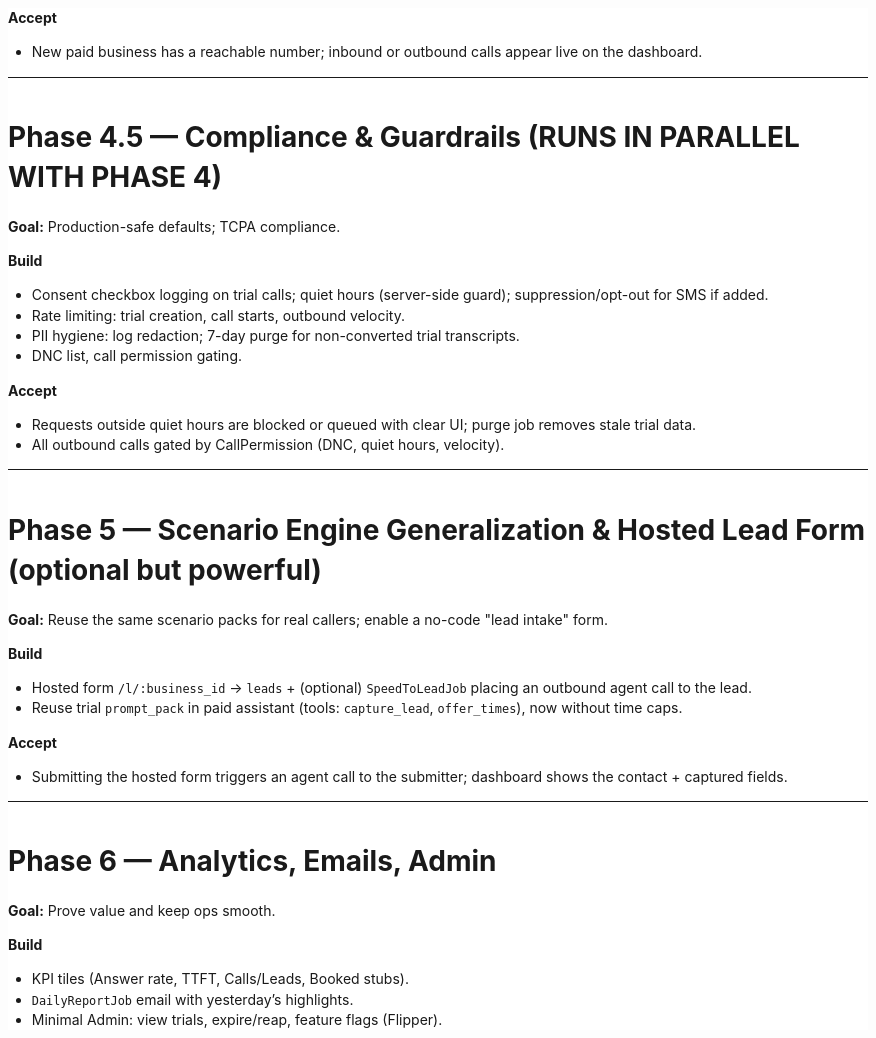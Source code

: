 **Accept**

* New paid business has a reachable number; inbound or outbound calls appear live on the dashboard.

---

# Phase 4.5 — Compliance & Guardrails (RUNS IN PARALLEL WITH PHASE 4)

**Goal:** Production-safe defaults; TCPA compliance.

**Build**

* Consent checkbox logging on trial calls; quiet hours (server-side guard); suppression/opt-out for SMS if added.
* Rate limiting: trial creation, call starts, outbound velocity.
* PII hygiene: log redaction; 7-day purge for non-converted trial transcripts.
* DNC list, call permission gating.

**Accept**

* Requests outside quiet hours are blocked or queued with clear UI; purge job removes stale trial data.
* All outbound calls gated by CallPermission (DNC, quiet hours, velocity).

---

# Phase 5 — Scenario Engine Generalization & Hosted Lead Form (optional but powerful)

**Goal:** Reuse the same scenario packs for real callers; enable a no-code "lead intake" form.

**Build**

* Hosted form `/l/:business_id` → `leads` + (optional) `SpeedToLeadJob` placing an outbound agent call to the lead.
* Reuse trial `prompt_pack` in paid assistant (tools: `capture_lead`, `offer_times`), now without time caps.

**Accept**

* Submitting the hosted form triggers an agent call to the submitter; dashboard shows the contact + captured fields.

---

# Phase 6 — Analytics, Emails, Admin

**Goal:** Prove value and keep ops smooth.

**Build**

* KPI tiles (Answer rate, TTFT, Calls/Leads, Booked stubs).
* `DailyReportJob` email with yesterday’s highlights.
* Minimal Admin: view trials, expire/reap, feature flags (Flipper).
